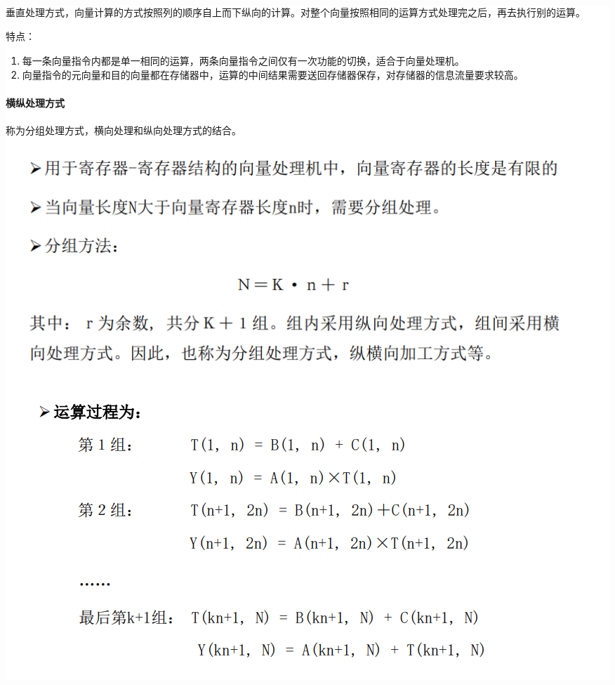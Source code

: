 垂直处理方式，向量计算的方式按照列的顺序自上而下纵向的计算。对整个向量按照相同的运算方式处理完之后，再去执行别的运算。

特点：

1. 每一条向量指令内都是单一相同的运算，两条向量指令之间仅有一次功能的切换，适合于向量处理机。
2. 向量指令的元向量和目的向量都在存储器中，运算的中间结果需要送回存储器保存，对存储器的信息流量要求较高。





#### 横纵处理方式

称为分组处理方式，横向处理和纵向处理方式的结合。

![image-20220625074640601](考点整理/image-20220625074640601.png)

![image-20220625074738352](考点整理/image-20220625074738352.png)
